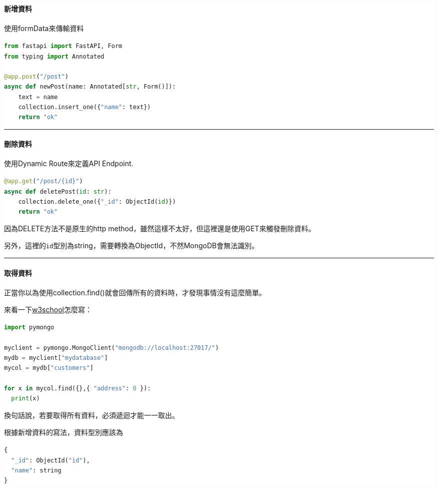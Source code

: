 #### 新增資料

使用formData來傳輸資料

```python
from fastapi import FastAPI, Form
from typing import Annotated

@app.post("/post")
async def newPost(name: Annotated[str, Form()]):
    text = name
    collection.insert_one({"name": text})
    return "ok"
```

---

#### 刪除資料

使用Dynamic Route來定義API Endpoint.

```python
@app.get("/post/{id}")
async def deletePost(id: str):
    collection.delete_one({"_id": ObjectId(id)})
    return "ok"
```

因為DELETE方法不是原生的http method，雖然這樣不太好，但這裡還是使用GET來觸發刪除資料。

另外，這裡的`id`型別為string，需要轉換為ObjectId，不然MongoDB會無法識別。

---

#### 取得資料

正當你以為使用collection.find()就會回傳所有的資料時，才發現事情沒有這麼簡單。

來看一下[w3school](https://www.w3schools.com/python/python_mongodb_find.asp)怎麼寫：

```python
import pymongo

myclient = pymongo.MongoClient("mongodb://localhost:27017/")
mydb = myclient["mydatabase"]
mycol = mydb["customers"]

for x in mycol.find({},{ "address": 0 }):
  print(x)
```

換句話說，若要取得所有資料，必須遞迴才能一一取出。

根據新增資料的寫法，資料型別應該為

```python
{
  "_id": ObjectId("id"),
  "name": string
}
```
